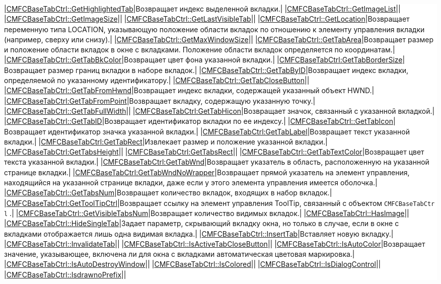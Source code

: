 |[CMFCBaseTabCtrl::GetHighlightedTab](#gethighlightedtab)|Возвращает индекс выделенной вкладки.|
|[CMFCBaseTabCtrl::GetImageList](#getimagelist)||
|[CMFCBaseTabCtrl::GetImageSize](#getimagesize)||
|[CMFCBaseTabCtrl::GetLastVisibleTab](#getlastvisibletab)||
|[CMFCBaseTabCtrl::GetLocation](#getlocation)|Возвращает переменную типа LOCATION, указывающую положение области вкладок по отношению к элементу управления вкладки (например, сверху или снизу).|
|[CMFCBaseTabCtrl::GetMaxWindowSize](#getmaxwindowsize)||
|[CMFCBaseTabCtrl::GetTabArea](#gettabarea)|Возвращает размер и положение области вкладок в окне с вкладками. Положение области вкладок определяется по координатам.|
|[CMFCBaseTabCtrl::GetTabBkColor](#gettabbkcolor)|Возвращает цвет фона указанной вкладки.|
|[CMFCBaseTabCtrl:GetTabBorderSize](#gettabbordersize)|Возвращает размер границ вкладки в наборе вкладок.|
|[CMFCBaseTabCtrl::GetTabByID](#gettabbyid)|Возвращает индекс вкладки, определяемой по указанному идентификатору.|
|[CMFCBaseTabCtrl::GetTabCloseButton](#gettabclosebutton)||
|[CMFCBaseTabCtrl::GetTabFromHwnd](#gettabfromhwnd)|Возвращает индекс вкладки, содержащей указанный объект HWND.|
|[CMFCBaseTabCtrl:GetTabFromPoint](#gettabfrompoint)|Возвращает вкладку, содержащую указанную точку.|
|[CMFCBaseTabCtrl::GetTabFullWidth](#gettabfullwidth)||
|[CMFCBaseTabCtrl:GetTabHicon](#gettabhicon)|Возвращает значок, связанный с указанной вкладкой.|
|[CMFCBaseTabCtrl::GetTabID](#gettabid)|Возвращает идентификатор вкладки по ее индексу.|
|[CMFCBaseTabCtrl::GetTabIcon](#gettabicon)|Возвращает идентификатор значка указанной вкладки.|
|[CMFCBaseTabCtrl:GetTabLabel](#gettablabel)|Возвращает текст указанной вкладки.|
|[CMFCBaseTabCtrl:GetTabRect](#gettabrect)|Извлекает размер и положение указанной вкладки.|
|[CMFCBaseTabCtrl:GetTabsHeight](#gettabsheight)||
|[CMFCBaseTabCtrl:GetTabsRect](#gettabsrect)||
|[CMFCBaseTabCtrl::GetTabTextColor](#gettabtextcolor)|Возвращает цвет текста указанной вкладки.|
|[CMFCBaseTabCtrl:GetTabWnd](#gettabwnd)|Возвращает указатель в область, расположенную на указанной странице вкладки.|
|[CMFCBaseTabCtrl:GetTabWndNoWrapper](#gettabwndnowrapper)|Возвращает прямой указатель на элемент управления, находящийся на указанной странице вкладки, даже если у этого элемента управления имеется оболочка.|
|[CMFCBaseTabCtrl::GetTabsNum](#gettabsnum)|Возвращает количество вкладок, входящих в набор вкладок.|
|[CMFCBaseTabCtrl:GetToolTipCtrl](#gettooltipctrl)|Возвращает ссылку на элемент управления ToolTip, связанный с объектом `CMFCBaseTabCtrl` .|
|[CMFCBaseTabCtrl::GetVisibleTabsNum](#getvisibletabsnum)|Возвращает количество видимых вкладок.|
|[CMFCBaseTabCtrl::HasImage](#hasimage)||
|[CMFCBaseTabCtrl::HideSingleTab](#hidesingletab)|Задает параметр, скрывающий вкладку окна, но только в случае, если в окне с вкладками отображается лишь одна видимая вкладка.|
|[CMFCBaseTabCtrl::InsertTab](#inserttab)|Вставляет новую вкладку.|
|[CMFCBaseTabCtrl::InvalidateTab](#invalidatetab)||
|[CMFCBaseTabCtrl::IsActiveTabCloseButton](#isactivetabclosebutton)||
|[CMFCBaseTabCtrl::IsAutoColor](#isautocolor)|Возвращает значение, указывающее, включена ли для окна с вкладками автоматическая цветовая маркировка.|
|[CMFCBaseTabCtrl::IsAutoDestroyWindow](#isautodestroywindow)||
|[CMFCBaseTabCtrl::IsColored](#iscolored)||
|[CMFCBaseTabCtrl::IsDialogControl](#isdialogcontrol)||
|[CMFCBaseTabCtrl::IsdrawnoPrefix](#isdrawnoprefix)||